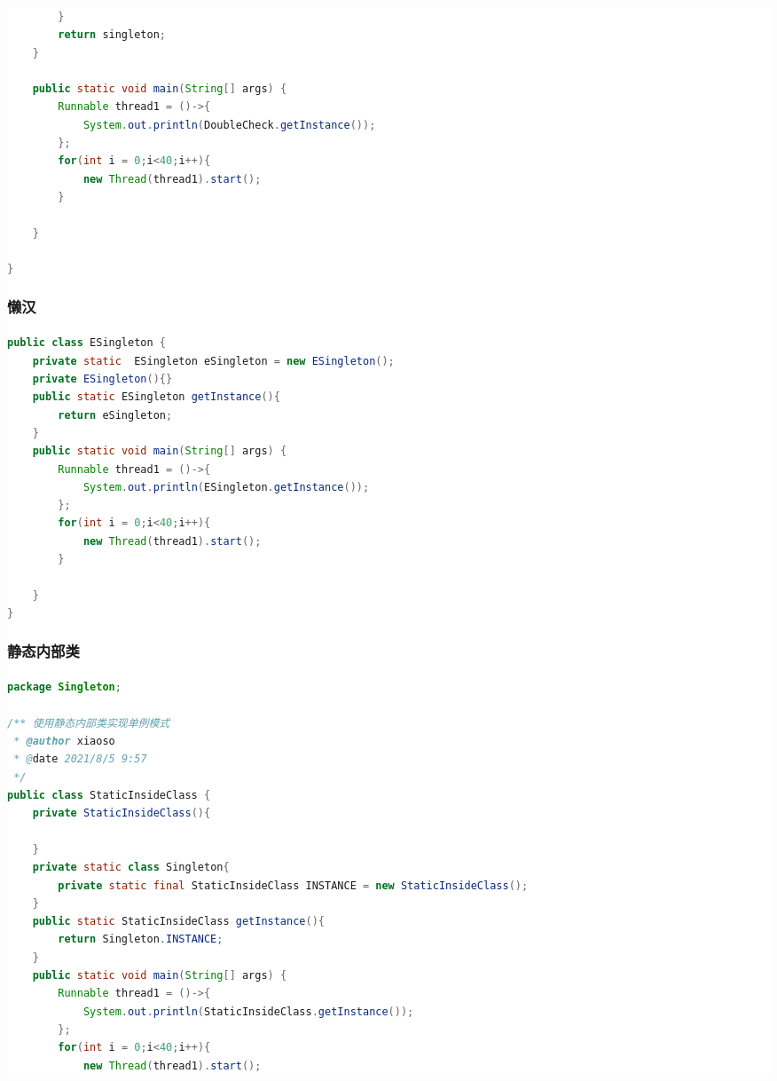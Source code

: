 ```java
        }
        return singleton;
    }

    public static void main(String[] args) {
        Runnable thread1 = ()->{
            System.out.println(DoubleCheck.getInstance());
        };
        for(int i = 0;i<40;i++){
            new Thread(thread1).start();
        }

    }

}

```

### 懒汉

```java
public class ESingleton {
    private static  ESingleton eSingleton = new ESingleton();
    private ESingleton(){}
    public static ESingleton getInstance(){
        return eSingleton;
    }
    public static void main(String[] args) {
        Runnable thread1 = ()->{
            System.out.println(ESingleton.getInstance());
        };
        for(int i = 0;i<40;i++){
            new Thread(thread1).start();
        }

    }
}
```

### 静态内部类

```java
package Singleton;

/** 使用静态内部类实现单例模式
 * @author xiaoso
 * @date 2021/8/5 9:57
 */
public class StaticInsideClass {
    private StaticInsideClass(){

    }
    private static class Singleton{
        private static final StaticInsideClass INSTANCE = new StaticInsideClass();
    }
    public static StaticInsideClass getInstance(){
        return Singleton.INSTANCE;
    }
    public static void main(String[] args) {
        Runnable thread1 = ()->{
            System.out.println(StaticInsideClass.getInstance());
        };
        for(int i = 0;i<40;i++){
            new Thread(thread1).start();
```